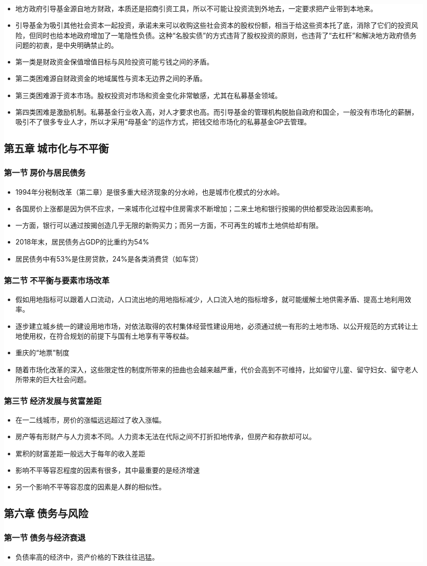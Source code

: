 
-   地方政府引导基金源自地方财政，本质还是招商引资工具，所以不可能让投资流到外地去，一定要求把产业带到本地来。
    
-   引导基金为吸引其他社会资本一起投资，承诺未来可以收购这些社会资本的股权份额，相当于给这些资本托了底，消除了它们的投资风险，但同时也给本地政府增加了一笔隐性负债。这种“名股实债”的方式违背了股权投资的原则，也违背了“去杠杆”和解决地方政府债务问题的初衷，是中央明确禁止的。
    
-   第一类是财政资金保值增值目标与风险投资可能亏钱之间的矛盾。
    
-   第二类困难源自财政资金的地域属性与资本无边界之间的矛盾。
    
-   第三类困难源于资本市场。股权投资对市场和资金变化非常敏感，尤其在私募基金领域。
    
-   第四类困难是激励机制。私募基金行业收入高，对人才要求也高。而引导基金的管理机构脱胎自政府和国企，一般没有市场化的薪酬，吸引不了很多专业人才，所以才采用“母基金”的运作方式，把钱交给市场化的私募基金GP去管理。

## 第五章 城市化与不平衡

### 第一节 房价与居民债务

-   1994年分税制改革（第二章）是很多重大经济现象的分水岭，也是城市化模式的分水岭。
    
-   各国房价上涨都是因为供不应求，一来城市化过程中住房需求不断增加；二来土地和银行按揭的供给都受政治因素影响。
    
-   一方面，银行可以通过按揭创造几乎无限的新购买力；而另一方面，不可再生的城市土地供给却有限。
    
-   2018年末，居民债务占GDP的比重约为54%
    

-   居民债务中有53%是住房贷款，24%是各类消费贷（如车贷）
    

### 第二节 不平衡与要素市场改革

-   假如用地指标可以跟着人口流动，人口流出地的用地指标减少，人口流入地的指标增多，就可能缓解土地供需矛盾、提高土地利用效率。
    
-   逐步建立城乡统一的建设用地市场，对依法取得的农村集体经营性建设用地，必须通过统一有形的土地市场、以公开规范的方式转让土地使用权，在符合规划的前提下与国有土地享有平等权益。
    
-   重庆的“地票”制度
    
-   随着市场化改革的深入，这些限定性的制度所带来的扭曲也会越来越严重，代价会高到不可维持，比如留守儿童、留守妇女、留守老人所带来的巨大社会问题。
    

### 第三节 经济发展与贫富差距

-   在一二线城市，房价的涨幅远远超过了收入涨幅。
    
-   房产等有形财产与人力资本不同。人力资本无法在代际之间不打折扣地传承，但房产和存款却可以。
    
-   累积的财富差距一般远大于每年的收入差距
    
-   影响不平等容忍程度的因素有很多，其中最重要的是经济增速
    
-   另一个影响不平等容忍度的因素是人群的相似性。
    

## 第六章 债务与风险

### 第一节 债务与经济衰退

-   负债率高的经济中，资产价格的下跌往往迅猛。
    